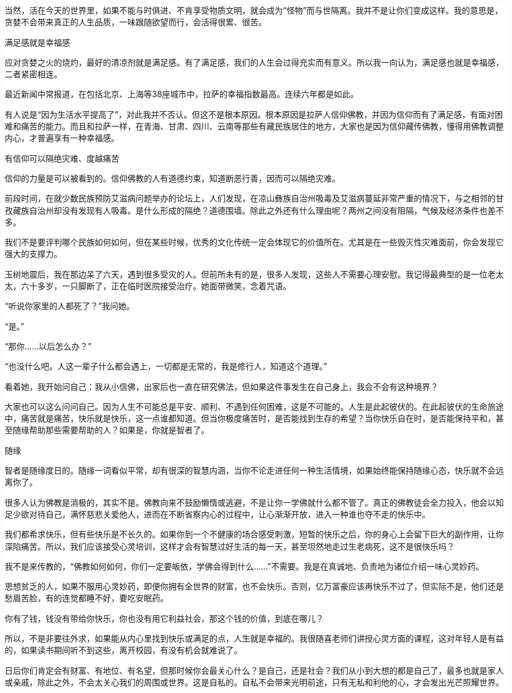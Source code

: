 当然，活在今天的世界里，如果不能与时俱进、不肯享受物质文明，就会成为“怪物”而与世隔离。我并不是让你们变成这样。我的意思是，贪婪不会带来真正的人生品质，一味跟随欲望而行，会活得很累、很苦。

满足感就是幸福感

应对贪婪之火的烧灼，最好的清凉剂就是满足感。有了满足感，我们的人生会过得充实而有意义。所以我一向认为，满足感也就是幸福感，二者紧密相连。

最近新闻中常报道，在包括北京、上海等38座城市中，拉萨的幸福指数最高。连续六年都是如此。

有人说是“因为生活水平提高了”，对此我并不否认。但这不是根本原因。根本原因是拉萨人信仰佛教，并因为信仰而有了满足感，有面对困难和痛苦的能力。而且和拉萨一样，在青海、甘肃、四川、云南等那些有藏民族居住的地方，大家也是因为信仰藏传佛教，懂得用佛教调整内心，才普遍享有一种幸福感。

有信仰可以隔绝灾难、度越痛苦

信仰的力量是可以被看到的。信仰佛教的人有道德约束，知道断恶行善，因而可以隔绝灾难。

前段时间，在就少数民族预防艾滋病问题举办的论坛上，人们发现，在凉山彝族自治州吸毒及艾滋病蔓延非常严重的情况下，与之相邻的甘孜藏族自治州却没有发现有人吸毒。是什么形成的隔绝？道德围墙。除此之外还有什么理由呢？两州之间没有阻隔，气候及经济条件也差不多。

我们不是要评判哪个民族如何如何，但在某些时候，优秀的文化传统一定会体现它的价值所在。尤其是在一些毁灭性灾难面前，你会发现它强大的支撑力。

玉树地震后，我在那边呆了六天，遇到很多受灾的人。但前所未有的是，很多人发现，这些人不需要心理安慰。我记得最典型的是一位老太太，六十多岁，一只脚断了，正在临时医院接受治疗。她面带微笑，念着咒语。

“听说你家里的人都死了？”我问她。

“是。”

“那你……以后怎么办？”

“也没什么吧。人这一辈子什么都会遇上，一切都是无常的，我是修行人，知道这个道理。”

看着她，我开始问自己：我从小信佛，出家后也一直在研究佛法，但如果这件事发生在自己身上，我会不会有这种境界？

大家也可以这么问问自己。因为人生不可能总是平安、顺利、不遇到任何困难，这是不可能的。人生是此起彼伏的。在此起彼伏的生命旅途中，痛苦就是痛苦，快乐就是快乐，这一点谁都知道。但当你极度痛苦时，是否能找到生存的希望？当你快乐自在时，是否能保持平和，甚至随缘帮助那些需要帮助的人？如果是，你就是智者了。

随缘

智者是随缘度日的。随缘一词看似平常，却有很深的智慧内涵，当你不论走进任何一种生活情境，如果始终能保持随缘心态，快乐就不会远离你了。

很多人认为佛教是消极的，其实不是。佛教向来不鼓励懒惰或逃避，不是让你一学佛就什么都不管了。真正的佛教徒会全力投入，他会以知足少欲对待自己，满怀慈悲关爱他人，进而在不断省察内心的过程中，让心渐渐开放，进入一种谁也夺不走的快乐中。

我们都希求快乐，但有些快乐是不长久的。如果你到一个不健康的场合感受刺激，短暂的快乐之后，你的身心上会留下巨大的副作用，让你深陷痛苦。所以，我们应该接受心灵培训，这样才会有智慧过好生活的每一天，甚至坦然地走过生老病死，这不是很快乐吗？

我不是来传教的，“佛教如何如何，你们一定要皈依，学佛会得到什么……”不需要。我是在真诚地、负责地为诸位介绍一味心灵妙药。

思想贫乏的人，如果不服用心灵妙药，即便你拥有全世界的财富，也不会快乐。否则，亿万富豪应该再快乐不过了，但实际不是，他们还是愁眉苦脸，有的连觉都睡不好，要吃安眠药。

你有了钱，钱没有带给你快乐，你也没有用它利益社会，那这个钱的价值，到底在哪儿？

所以，不是非要往外求，如果能从内心里找到快乐或满足的点，人生就是幸福的。我很随喜老师们讲授心灵方面的课程，这对年轻人是有益的，如果读书期间听不到这些，离开校园，有没有机会就难说了。

日后你们肯定会有财富、有地位、有名望，但那时候你会最关心什么？是自己，还是社会？我们从小到大想的都是自己了，最多也就是家人或亲戚，除此之外，不会太关心我们的周围或世界。这是自私的。自私不会带来光明前途，只有无私和利他的心，才会发出光芒照耀世界。

